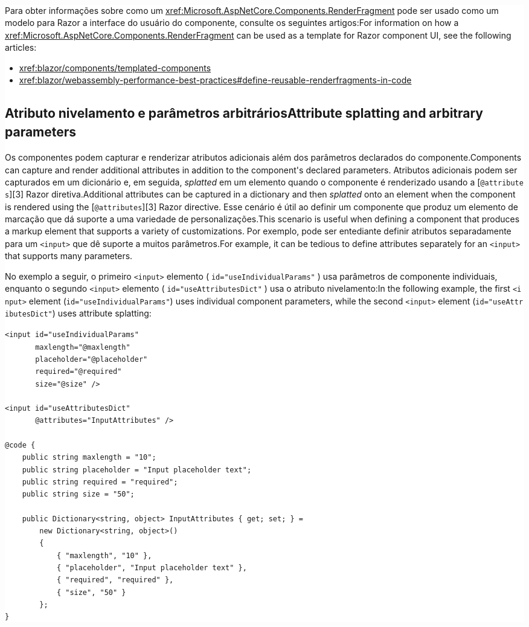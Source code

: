 <span data-ttu-id="b5f04-234">Para obter informações sobre como um <xref:Microsoft.AspNetCore.Components.RenderFragment> pode ser usado como um modelo para Razor a interface do usuário do componente, consulte os seguintes artigos:</span><span class="sxs-lookup"><span data-stu-id="b5f04-234">For information on how a <xref:Microsoft.AspNetCore.Components.RenderFragment> can be used as a template for Razor component UI, see the following articles:</span></span>

* <xref:blazor/components/templated-components>
* <xref:blazor/webassembly-performance-best-practices#define-reusable-renderfragments-in-code>

## <a name="attribute-splatting-and-arbitrary-parameters"></a><span data-ttu-id="b5f04-235">Atributo nivelamento e parâmetros arbitrários</span><span class="sxs-lookup"><span data-stu-id="b5f04-235">Attribute splatting and arbitrary parameters</span></span>

<span data-ttu-id="b5f04-236">Os componentes podem capturar e renderizar atributos adicionais além dos parâmetros declarados do componente.</span><span class="sxs-lookup"><span data-stu-id="b5f04-236">Components can capture and render additional attributes in addition to the component's declared parameters.</span></span> <span data-ttu-id="b5f04-237">Atributos adicionais podem ser capturados em um dicionário e, em seguida, *splatted* em um elemento quando o componente é renderizado usando a [`@attributes`][3] Razor diretiva.</span><span class="sxs-lookup"><span data-stu-id="b5f04-237">Additional attributes can be captured in a dictionary and then *splatted* onto an element when the component is rendered using the [`@attributes`][3] Razor directive.</span></span> <span data-ttu-id="b5f04-238">Esse cenário é útil ao definir um componente que produz um elemento de marcação que dá suporte a uma variedade de personalizações.</span><span class="sxs-lookup"><span data-stu-id="b5f04-238">This scenario is useful when defining a component that produces a markup element that supports a variety of customizations.</span></span> <span data-ttu-id="b5f04-239">Por exemplo, pode ser entediante definir atributos separadamente para um `<input>` que dê suporte a muitos parâmetros.</span><span class="sxs-lookup"><span data-stu-id="b5f04-239">For example, it can be tedious to define attributes separately for an `<input>` that supports many parameters.</span></span>

<span data-ttu-id="b5f04-240">No exemplo a seguir, o primeiro `<input>` elemento ( `id="useIndividualParams"` ) usa parâmetros de componente individuais, enquanto o segundo `<input>` elemento ( `id="useAttributesDict"` ) usa o atributo nivelamento:</span><span class="sxs-lookup"><span data-stu-id="b5f04-240">In the following example, the first `<input>` element (`id="useIndividualParams"`) uses individual component parameters, while the second `<input>` element (`id="useAttributesDict"`) uses attribute splatting:</span></span>

```razor
<input id="useIndividualParams"
       maxlength="@maxlength"
       placeholder="@placeholder"
       required="@required"
       size="@size" />

<input id="useAttributesDict"
       @attributes="InputAttributes" />

@code {
    public string maxlength = "10";
    public string placeholder = "Input placeholder text";
    public string required = "required";
    public string size = "50";

    public Dictionary<string, object> InputAttributes { get; set; } =
        new Dictionary<string, object>()
        {
            { "maxlength", "10" },
            { "placeholder", "Input placeholder text" },
            { "required", "required" },
            { "size", "50" }
        };
}
```
